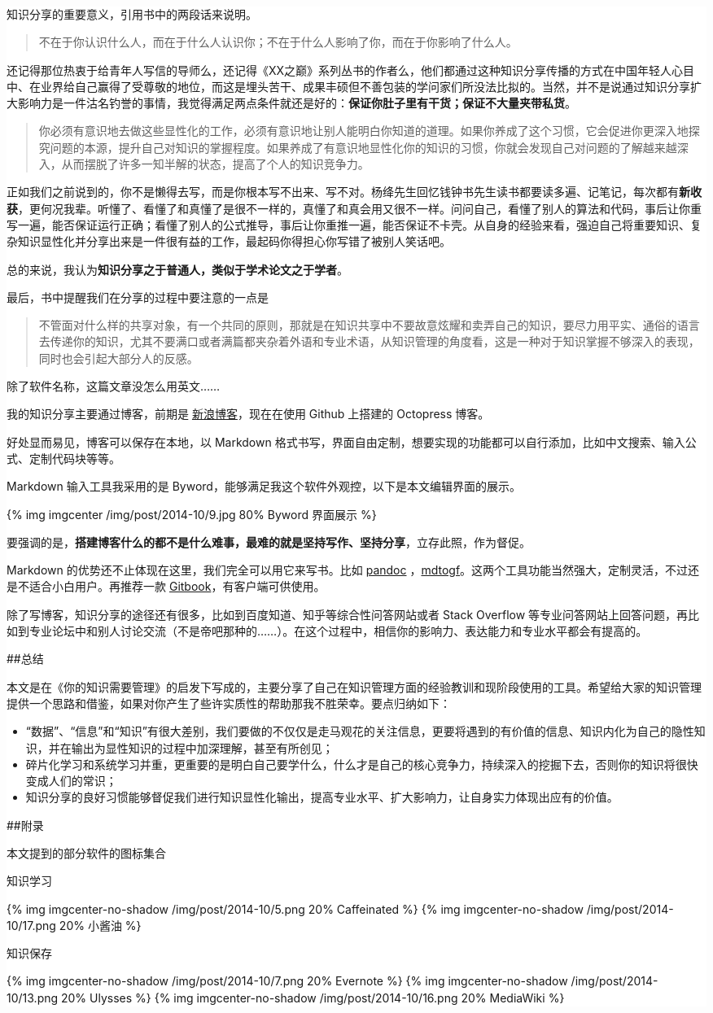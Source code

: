 知识分享的重要意义，引用书中的两段话来说明。

> 不在于你认识什么人，而在于什么人认识你；不在于什么人影响了你，而在于你影响了什么人。

还记得那位热衷于给青年人写信的导师么，还记得《XX之巅》系列丛书的作者么，他们都通过这种知识分享传播的方式在中国年轻人心目中、在业界给自己赢得了受尊敬的地位，而这是埋头苦干、成果丰硕但不善包装的学问家们所没法比拟的。当然，并不是说通过知识分享扩大影响力是一件沽名钓誉的事情，我觉得满足两点条件就还是好的：**保证你肚子里有干货；保证不大量夹带私货**。

> 你必须有意识地去做这些显性化的工作，必须有意识地让别人能明白你知道的道理。如果你养成了这个习惯，它会促进你更深入地探究问题的本源，提升自己对知识的掌握程度。如果养成了有意识地显性化你的知识的习惯，你就会发现自己对问题的了解越来越深入，从而摆脱了许多一知半解的状态，提高了个人的知识竞争力。

正如我们之前说到的，你不是懒得去写，而是你根本写不出来、写不对。杨绛先生回忆钱钟书先生读书都要读多遍、记笔记，每次都有**新收获**，更何况我辈。听懂了、看懂了和真懂了是很不一样的，真懂了和真会用又很不一样。问问自己，看懂了别人的算法和代码，事后让你重写一遍，能否保证运行正确；看懂了别人的公式推导，事后让你重推一遍，能否保证不卡壳。从自身的经验来看，强迫自己将重要知识、复杂知识显性化并分享出来是一件很有益的工作，最起码你得担心你写错了被别人笑话吧。

总的来说，我认为**知识分享之于普通人，类似于学术论文之于学者**。

最后，书中提醒我们在分享的过程中要注意的一点是

> 不管面对什么样的共享对象，有一个共同的原则，那就是在知识共享中不要故意炫耀和卖弄自己的知识，要尽力用平实、通俗的语言去传递你的知识，尤其不要满口或者满篇都夹杂着外语和专业术语，从知识管理的角度看，这是一种对于知识掌握不够深入的表现，同时也会引起大部分人的反感。

除了软件名称，这篇文章没怎么用英文……

我的知识分享主要通过博客，前期是 [新浪博客](http://blog.sina.cn/frank19900731)，现在在使用 Github 上搭建的 Octopress 博客。

好处显而易见，博客可以保存在本地，以 Markdown 格式书写，界面自由定制，想要实现的功能都可以自行添加，比如中文搜索、输入公式、定制代码块等等。

Markdown 输入工具我采用的是 Byword，能够满足我这个软件外观控，以下是本文编辑界面的展示。

{% img imgcenter /img/post/2014-10/9.jpg 80% Byword 界面展示 %}

要强调的是，**搭建博客什么的都不是什么难事，最难的就是坚持写作、坚持分享**，立存此照，作为督促。

Markdown 的优势还不止体现在这里，我们完全可以用它来写书。比如 [pandoc](https://github.com/jgm/pandoc) ，[mdtogf](https://github.com/marchtea/mdtogh)。这两个工具功能当然强大，定制灵活，不过还是不适合小白用户。再推荐一款 [Gitbook](https://www.gitbook.io/)，有客户端可供使用。

除了写博客，知识分享的途径还有很多，比如到百度知道、知乎等综合性问答网站或者 Stack Overflow 等专业问答网站上回答问题，再比如到专业论坛中和别人讨论交流（不是帝吧那种的……）。在这个过程中，相信你的影响力、表达能力和专业水平都会有提高的。

##总结

本文是在《你的知识需要管理》的启发下写成的，主要分享了自己在知识管理方面的经验教训和现阶段使用的工具。希望给大家的知识管理提供一个思路和借鉴，如果对你产生了些许实质性的帮助那我不胜荣幸。要点归纳如下：

- “数据”、“信息”和“知识”有很大差别，我们要做的不仅仅是走马观花的关注信息，更要将遇到的有价值的信息、知识内化为自己的隐性知识，并在输出为显性知识的过程中加深理解，甚至有所创见；
- 碎片化学习和系统学习并重，更重要的是明白自己要学什么，什么才是自己的核心竞争力，持续深入的挖掘下去，否则你的知识将很快变成人们的常识；
- 知识分享的良好习惯能够督促我们进行知识显性化输出，提高专业水平、扩大影响力，让自身实力体现出应有的价值。

##附录

本文提到的部分软件的图标集合

知识学习

{% img imgcenter-no-shadow /img/post/2014-10/5.png 20% Caffeinated %}
{% img imgcenter-no-shadow /img/post/2014-10/17.png 20% 小酱油 %}

知识保存

{% img imgcenter-no-shadow /img/post/2014-10/7.png 20% Evernote %}
{% img imgcenter-no-shadow /img/post/2014-10/13.png 20% Ulysses %}
{% img imgcenter-no-shadow /img/post/2014-10/16.png 20% MediaWiki %}

